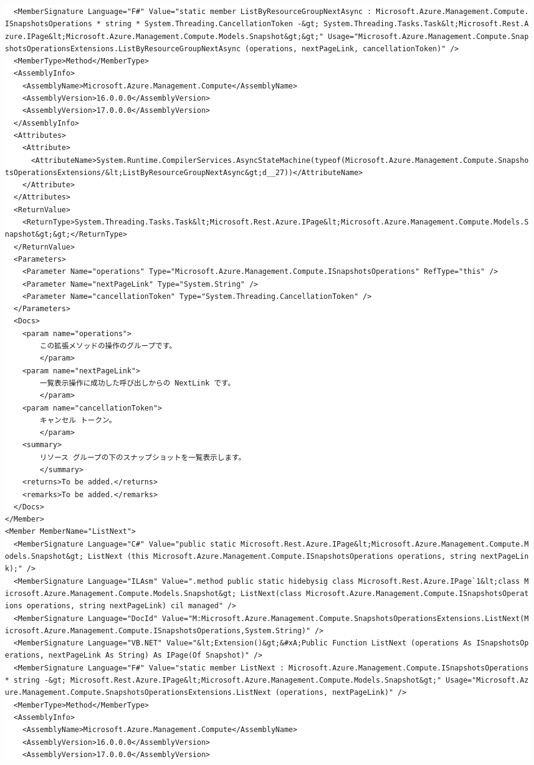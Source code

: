       <MemberSignature Language="F#" Value="static member ListByResourceGroupNextAsync : Microsoft.Azure.Management.Compute.ISnapshotsOperations * string * System.Threading.CancellationToken -&gt; System.Threading.Tasks.Task&lt;Microsoft.Rest.Azure.IPage&lt;Microsoft.Azure.Management.Compute.Models.Snapshot&gt;&gt;" Usage="Microsoft.Azure.Management.Compute.SnapshotsOperationsExtensions.ListByResourceGroupNextAsync (operations, nextPageLink, cancellationToken)" />
      <MemberType>Method</MemberType>
      <AssemblyInfo>
        <AssemblyName>Microsoft.Azure.Management.Compute</AssemblyName>
        <AssemblyVersion>16.0.0.0</AssemblyVersion>
        <AssemblyVersion>17.0.0.0</AssemblyVersion>
      </AssemblyInfo>
      <Attributes>
        <Attribute>
          <AttributeName>System.Runtime.CompilerServices.AsyncStateMachine(typeof(Microsoft.Azure.Management.Compute.SnapshotsOperationsExtensions/&lt;ListByResourceGroupNextAsync&gt;d__27))</AttributeName>
        </Attribute>
      </Attributes>
      <ReturnValue>
        <ReturnType>System.Threading.Tasks.Task&lt;Microsoft.Rest.Azure.IPage&lt;Microsoft.Azure.Management.Compute.Models.Snapshot&gt;&gt;</ReturnType>
      </ReturnValue>
      <Parameters>
        <Parameter Name="operations" Type="Microsoft.Azure.Management.Compute.ISnapshotsOperations" RefType="this" />
        <Parameter Name="nextPageLink" Type="System.String" />
        <Parameter Name="cancellationToken" Type="System.Threading.CancellationToken" />
      </Parameters>
      <Docs>
        <param name="operations">
            この拡張メソッドの操作のグループです。
            </param>
        <param name="nextPageLink">
            一覧表示操作に成功した呼び出しからの NextLink です。
            </param>
        <param name="cancellationToken">
            キャンセル トークン。
            </param>
        <summary>
            リソース グループの下のスナップショットを一覧表示します。
            </summary>
        <returns>To be added.</returns>
        <remarks>To be added.</remarks>
      </Docs>
    </Member>
    <Member MemberName="ListNext">
      <MemberSignature Language="C#" Value="public static Microsoft.Rest.Azure.IPage&lt;Microsoft.Azure.Management.Compute.Models.Snapshot&gt; ListNext (this Microsoft.Azure.Management.Compute.ISnapshotsOperations operations, string nextPageLink);" />
      <MemberSignature Language="ILAsm" Value=".method public static hidebysig class Microsoft.Rest.Azure.IPage`1&lt;class Microsoft.Azure.Management.Compute.Models.Snapshot&gt; ListNext(class Microsoft.Azure.Management.Compute.ISnapshotsOperations operations, string nextPageLink) cil managed" />
      <MemberSignature Language="DocId" Value="M:Microsoft.Azure.Management.Compute.SnapshotsOperationsExtensions.ListNext(Microsoft.Azure.Management.Compute.ISnapshotsOperations,System.String)" />
      <MemberSignature Language="VB.NET" Value="&lt;Extension()&gt;&#xA;Public Function ListNext (operations As ISnapshotsOperations, nextPageLink As String) As IPage(Of Snapshot)" />
      <MemberSignature Language="F#" Value="static member ListNext : Microsoft.Azure.Management.Compute.ISnapshotsOperations * string -&gt; Microsoft.Rest.Azure.IPage&lt;Microsoft.Azure.Management.Compute.Models.Snapshot&gt;" Usage="Microsoft.Azure.Management.Compute.SnapshotsOperationsExtensions.ListNext (operations, nextPageLink)" />
      <MemberType>Method</MemberType>
      <AssemblyInfo>
        <AssemblyName>Microsoft.Azure.Management.Compute</AssemblyName>
        <AssemblyVersion>16.0.0.0</AssemblyVersion>
        <AssemblyVersion>17.0.0.0</AssemblyVersion>